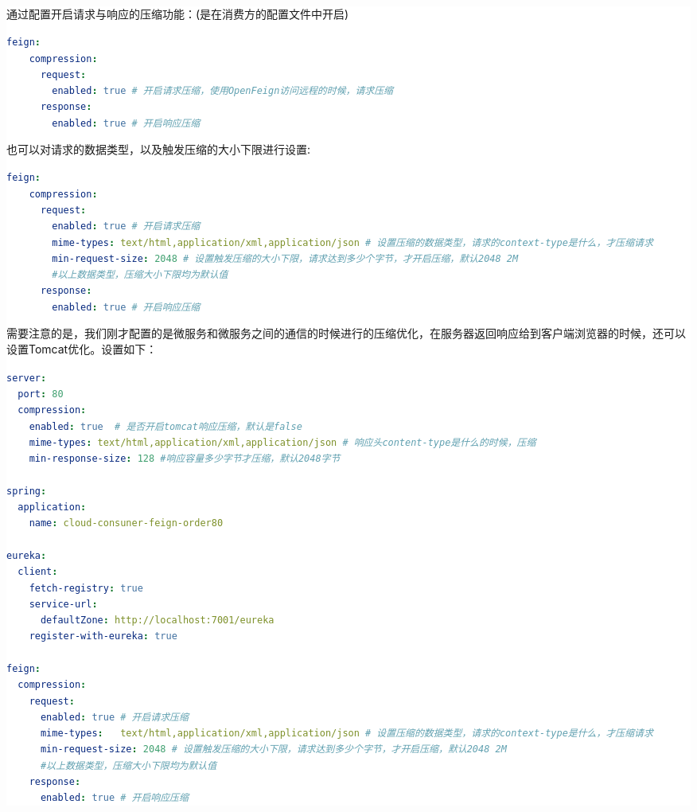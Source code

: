 通过配置开启请求与响应的压缩功能：(是在消费方的配置文件中开启)

~~~yaml
feign:
	compression:
      request:
        enabled: true # 开启请求压缩，使用OpenFeign访问远程的时候，请求压缩
      response:
        enabled: true # 开启响应压缩
~~~

也可以对请求的数据类型，以及触发压缩的大小下限进行设置:

~~~yaml
feign:
	compression:
      request:
        enabled: true # 开启请求压缩
        mime-types:	text/html,application/xml,application/json # 设置压缩的数据类型，请求的context-type是什么，才压缩请求
        min-request-size: 2048 # 设置触发压缩的大小下限，请求达到多少个字节，才开启压缩，默认2048 2M
        #以上数据类型，压缩大小下限均为默认值
      response:
        enabled: true # 开启响应压缩
~~~

需要注意的是，我们刚才配置的是微服务和微服务之间的通信的时候进行的压缩优化，在服务器返回响应给到客户端浏览器的时候，还可以设置Tomcat优化。设置如下：

~~~yaml
server:
  port: 80
  compression:
    enabled: true  # 是否开启tomcat响应压缩，默认是false
    mime-types: text/html,application/xml,application/json # 响应头content-type是什么的时候，压缩
    min-response-size: 128 #响应容量多少字节才压缩，默认2048字节

spring:
  application:
    name: cloud-consuner-feign-order80

eureka:
  client:
    fetch-registry: true
    service-url:
      defaultZone: http://localhost:7001/eureka
    register-with-eureka: true

feign:
  compression:
    request:
      enabled: true # 开启请求压缩
      mime-types:	text/html,application/xml,application/json # 设置压缩的数据类型，请求的context-type是什么，才压缩请求
      min-request-size: 2048 # 设置触发压缩的大小下限，请求达到多少个字节，才开启压缩，默认2048 2M
      #以上数据类型，压缩大小下限均为默认值
    response:
      enabled: true # 开启响应压缩
~~~
